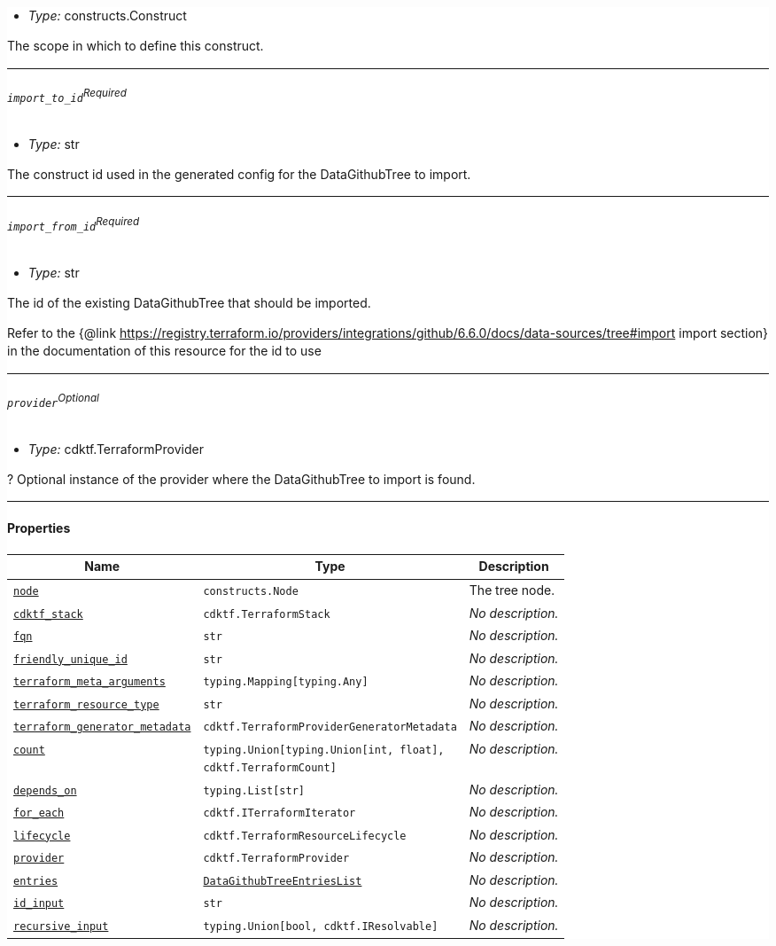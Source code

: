 - *Type:* constructs.Construct

The scope in which to define this construct.

---

###### `import_to_id`<sup>Required</sup> <a name="import_to_id" id="@cdktf/provider-github.dataGithubTree.DataGithubTree.generateConfigForImport.parameter.importToId"></a>

- *Type:* str

The construct id used in the generated config for the DataGithubTree to import.

---

###### `import_from_id`<sup>Required</sup> <a name="import_from_id" id="@cdktf/provider-github.dataGithubTree.DataGithubTree.generateConfigForImport.parameter.importFromId"></a>

- *Type:* str

The id of the existing DataGithubTree that should be imported.

Refer to the {@link https://registry.terraform.io/providers/integrations/github/6.6.0/docs/data-sources/tree#import import section} in the documentation of this resource for the id to use

---

###### `provider`<sup>Optional</sup> <a name="provider" id="@cdktf/provider-github.dataGithubTree.DataGithubTree.generateConfigForImport.parameter.provider"></a>

- *Type:* cdktf.TerraformProvider

? Optional instance of the provider where the DataGithubTree to import is found.

---

#### Properties <a name="Properties" id="Properties"></a>

| **Name** | **Type** | **Description** |
| --- | --- | --- |
| <code><a href="#@cdktf/provider-github.dataGithubTree.DataGithubTree.property.node">node</a></code> | <code>constructs.Node</code> | The tree node. |
| <code><a href="#@cdktf/provider-github.dataGithubTree.DataGithubTree.property.cdktfStack">cdktf_stack</a></code> | <code>cdktf.TerraformStack</code> | *No description.* |
| <code><a href="#@cdktf/provider-github.dataGithubTree.DataGithubTree.property.fqn">fqn</a></code> | <code>str</code> | *No description.* |
| <code><a href="#@cdktf/provider-github.dataGithubTree.DataGithubTree.property.friendlyUniqueId">friendly_unique_id</a></code> | <code>str</code> | *No description.* |
| <code><a href="#@cdktf/provider-github.dataGithubTree.DataGithubTree.property.terraformMetaArguments">terraform_meta_arguments</a></code> | <code>typing.Mapping[typing.Any]</code> | *No description.* |
| <code><a href="#@cdktf/provider-github.dataGithubTree.DataGithubTree.property.terraformResourceType">terraform_resource_type</a></code> | <code>str</code> | *No description.* |
| <code><a href="#@cdktf/provider-github.dataGithubTree.DataGithubTree.property.terraformGeneratorMetadata">terraform_generator_metadata</a></code> | <code>cdktf.TerraformProviderGeneratorMetadata</code> | *No description.* |
| <code><a href="#@cdktf/provider-github.dataGithubTree.DataGithubTree.property.count">count</a></code> | <code>typing.Union[typing.Union[int, float], cdktf.TerraformCount]</code> | *No description.* |
| <code><a href="#@cdktf/provider-github.dataGithubTree.DataGithubTree.property.dependsOn">depends_on</a></code> | <code>typing.List[str]</code> | *No description.* |
| <code><a href="#@cdktf/provider-github.dataGithubTree.DataGithubTree.property.forEach">for_each</a></code> | <code>cdktf.ITerraformIterator</code> | *No description.* |
| <code><a href="#@cdktf/provider-github.dataGithubTree.DataGithubTree.property.lifecycle">lifecycle</a></code> | <code>cdktf.TerraformResourceLifecycle</code> | *No description.* |
| <code><a href="#@cdktf/provider-github.dataGithubTree.DataGithubTree.property.provider">provider</a></code> | <code>cdktf.TerraformProvider</code> | *No description.* |
| <code><a href="#@cdktf/provider-github.dataGithubTree.DataGithubTree.property.entries">entries</a></code> | <code><a href="#@cdktf/provider-github.dataGithubTree.DataGithubTreeEntriesList">DataGithubTreeEntriesList</a></code> | *No description.* |
| <code><a href="#@cdktf/provider-github.dataGithubTree.DataGithubTree.property.idInput">id_input</a></code> | <code>str</code> | *No description.* |
| <code><a href="#@cdktf/provider-github.dataGithubTree.DataGithubTree.property.recursiveInput">recursive_input</a></code> | <code>typing.Union[bool, cdktf.IResolvable]</code> | *No description.* |